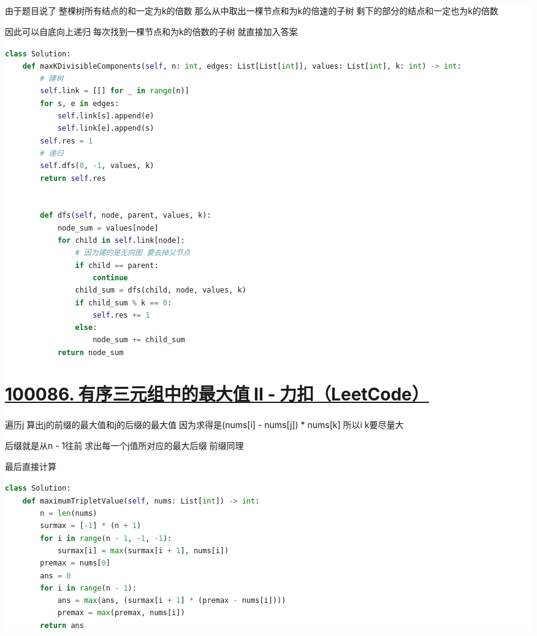 由于题目说了 整棵树所有结点的和一定为k的倍数 那么从中取出一棵节点和为k的倍速的子树  剩下的部分的结点和一定也为k的倍数  

因此可以自底向上递归  每次找到一棵节点和为k的倍数的子树 就直接加入答案 

```python
class Solution:
    def maxKDivisibleComponents(self, n: int, edges: List[List[int]], values: List[int], k: int) -> int:
        # 建树
        self.link = [[] for _ in range(n)]
        for s, e in edges:
            self.link[s].append(e)
            self.link[e].append(s)
        self.res = 1
        # 递归
        self.dfs(0, -1, values, k)
        return self.res
	
    
    	def dfs(self, node, parent, values, k):
            node_sum = values[node]
            for child in self.link[node]:
                # 因为建的是无向图 要去掉父节点
                if child == parent:
                    continue
                child_sum = dfs(child, node, values, k)
                if child_sum % k == 0:
                    self.res += 1
                else:
                    node_sum += child_sum
            return node_sum
```

# [100086. 有序三元组中的最大值 II - 力扣（LeetCode）](https://leetcode.cn/problems/maximum-value-of-an-ordered-triplet-ii/description/)

遍历j 算出j的前缀的最大值和j的后缀的最大值 因为求得是(nums[i] - nums[j]) * nums[k] 所以i k要尽量大

后缀就是从n - 1往前 求出每一个j值所对应的最大后缀  前缀同理

最后直接计算

```python
class Solution:
    def maximumTripletValue(self, nums: List[int]) -> int:
        n = len(nums)
        surmax = [-1] * (n + 1)
        for i in range(n - 1, -1, -1):
            surmax[i] = max(surmax[i + 1], nums[i])
        premax = nums[0]
        ans = 0
        for i in range(n - 1):
            ans = max(ans, (surmax[i + 1] * (premax - nums[i])))
            premax = max(premax, nums[i])
        return ans 
```
